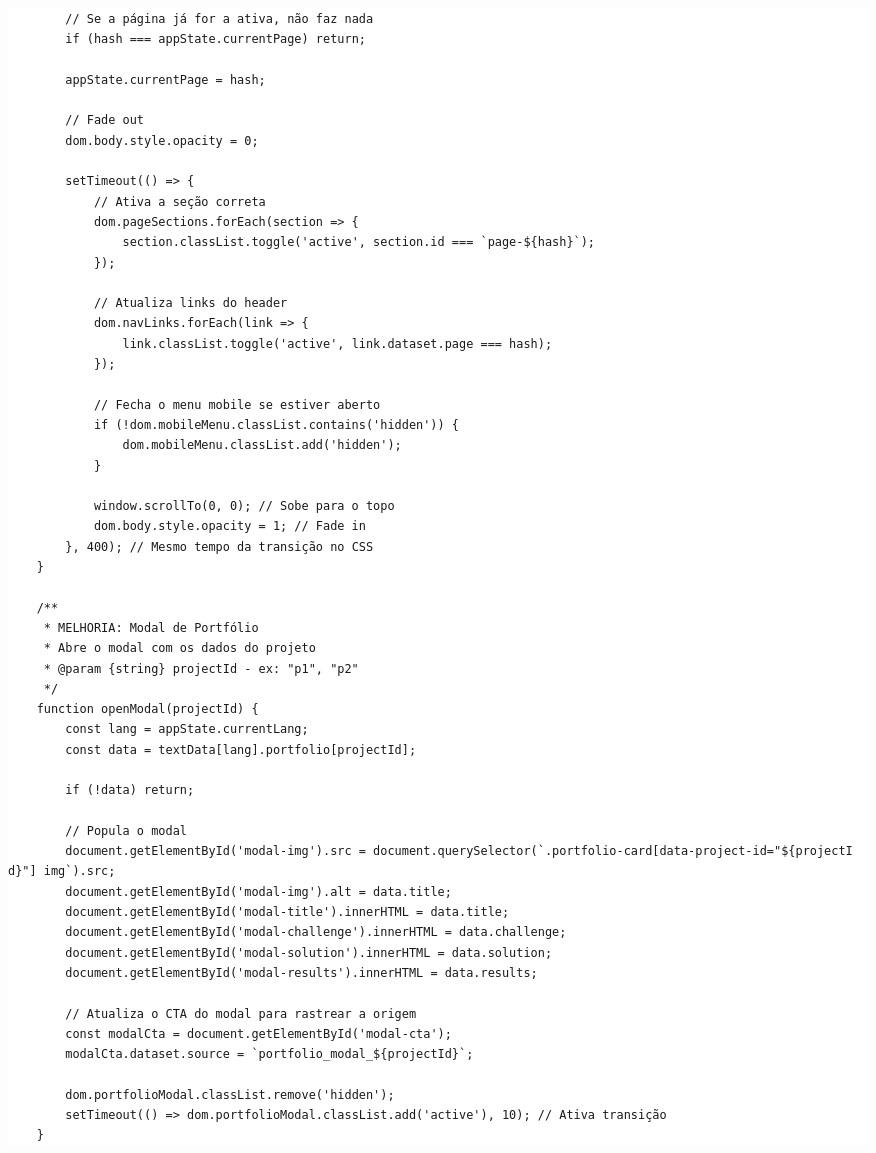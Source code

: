             // Se a página já for a ativa, não faz nada
            if (hash === appState.currentPage) return;
            
            appState.currentPage = hash;
            
            // Fade out
            dom.body.style.opacity = 0;
            
            setTimeout(() => {
                // Ativa a seção correta
                dom.pageSections.forEach(section => {
                    section.classList.toggle('active', section.id === `page-${hash}`);
                });
                
                // Atualiza links do header
                dom.navLinks.forEach(link => {
                    link.classList.toggle('active', link.dataset.page === hash);
                });
                
                // Fecha o menu mobile se estiver aberto
                if (!dom.mobileMenu.classList.contains('hidden')) {
                    dom.mobileMenu.classList.add('hidden');
                }
                
                window.scrollTo(0, 0); // Sobe para o topo
                dom.body.style.opacity = 1; // Fade in
            }, 400); // Mesmo tempo da transição no CSS
        }
        
        /**
         * MELHORIA: Modal de Portfólio
         * Abre o modal com os dados do projeto
         * @param {string} projectId - ex: "p1", "p2"
         */
        function openModal(projectId) {
            const lang = appState.currentLang;
            const data = textData[lang].portfolio[projectId];
            
            if (!data) return;
            
            // Popula o modal
            document.getElementById('modal-img').src = document.querySelector(`.portfolio-card[data-project-id="${projectId}"] img`).src;
            document.getElementById('modal-img').alt = data.title;
            document.getElementById('modal-title').innerHTML = data.title;
            document.getElementById('modal-challenge').innerHTML = data.challenge;
            document.getElementById('modal-solution').innerHTML = data.solution;
            document.getElementById('modal-results').innerHTML = data.results;
            
            // Atualiza o CTA do modal para rastrear a origem
            const modalCta = document.getElementById('modal-cta');
            modalCta.dataset.source = `portfolio_modal_${projectId}`;
            
            dom.portfolioModal.classList.remove('hidden');
            setTimeout(() => dom.portfolioModal.classList.add('active'), 10); // Ativa transição
        }
        